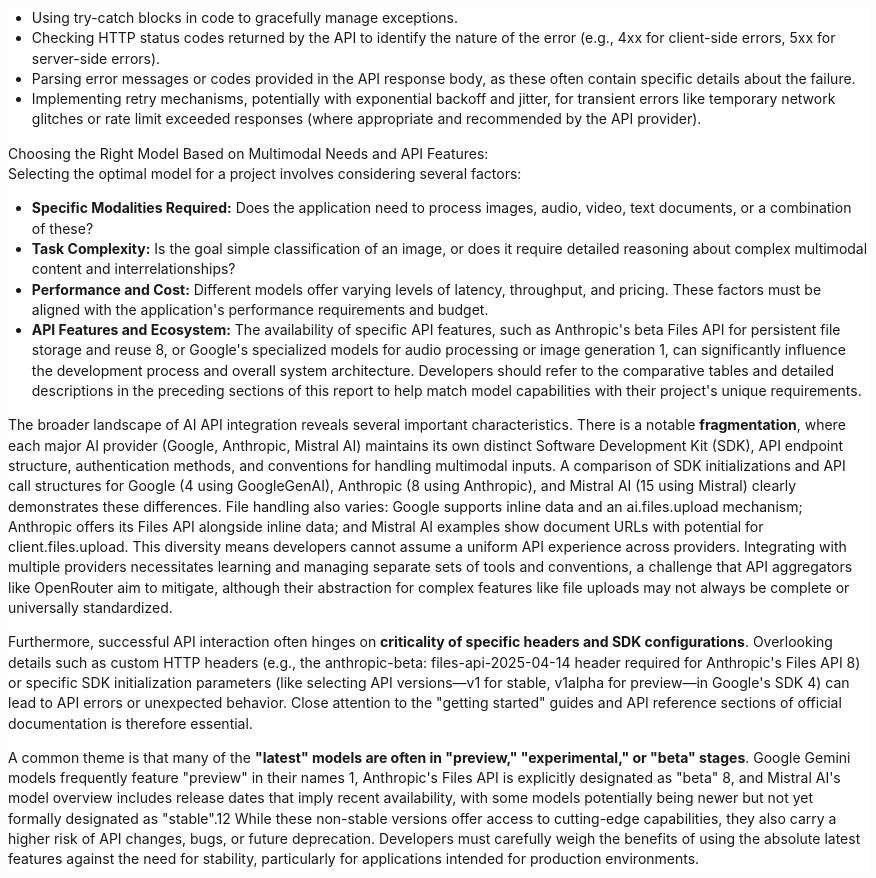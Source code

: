 
* Using try-catch blocks in code to gracefully manage exceptions.  
* Checking HTTP status codes returned by the API to identify the nature of the error (e.g., 4xx for client-side errors, 5xx for server-side errors).  
* Parsing error messages or codes provided in the API response body, as these often contain specific details about the failure.  
* Implementing retry mechanisms, potentially with exponential backoff and jitter, for transient errors like temporary network glitches or rate limit exceeded responses (where appropriate and recommended by the API provider).

Choosing the Right Model Based on Multimodal Needs and API Features:  
Selecting the optimal model for a project involves considering several factors:

* **Specific Modalities Required:** Does the application need to process images, audio, video, text documents, or a combination of these?  
* **Task Complexity:** Is the goal simple classification of an image, or does it require detailed reasoning about complex multimodal content and interrelationships?  
* **Performance and Cost:** Different models offer varying levels of latency, throughput, and pricing. These factors must be aligned with the application's performance requirements and budget.  
* **API Features and Ecosystem:** The availability of specific API features, such as Anthropic's beta Files API for persistent file storage and reuse 8, or Google's specialized models for audio processing or image generation 1, can significantly influence the development process and overall system architecture. Developers should refer to the comparative tables and detailed descriptions in the preceding sections of this report to help match model capabilities with their project's unique requirements.

The broader landscape of AI API integration reveals several important characteristics. There is a notable **fragmentation**, where each major AI provider (Google, Anthropic, Mistral AI) maintains its own distinct Software Development Kit (SDK), API endpoint structure, authentication methods, and conventions for handling multimodal inputs. A comparison of SDK initializations and API call structures for Google (4 using GoogleGenAI), Anthropic (8 using Anthropic), and Mistral AI (15 using Mistral) clearly demonstrates these differences. File handling also varies: Google supports inline data and an ai.files.upload mechanism; Anthropic offers its Files API alongside inline data; and Mistral AI examples show document URLs with potential for client.files.upload. This diversity means developers cannot assume a uniform API experience across providers. Integrating with multiple providers necessitates learning and managing separate sets of tools and conventions, a challenge that API aggregators like OpenRouter aim to mitigate, although their abstraction for complex features like file uploads may not always be complete or universally standardized.

Furthermore, successful API interaction often hinges on **criticality of specific headers and SDK configurations**. Overlooking details such as custom HTTP headers (e.g., the anthropic-beta: files-api-2025-04-14 header required for Anthropic's Files API 8) or specific SDK initialization parameters (like selecting API versions—v1 for stable, v1alpha for preview—in Google's SDK 4) can lead to API errors or unexpected behavior. Close attention to the "getting started" guides and API reference sections of official documentation is therefore essential.

A common theme is that many of the **"latest" models are often in "preview," "experimental," or "beta" stages**. Google Gemini models frequently feature "preview" in their names 1, Anthropic's Files API is explicitly designated as "beta" 8, and Mistral AI's model overview includes release dates that imply recent availability, with some models potentially being newer but not yet formally designated as "stable".12 While these non-stable versions offer access to cutting-edge capabilities, they also carry a higher risk of API changes, bugs, or future deprecation. Developers must carefully weigh the benefits of using the absolute latest features against the need for stability, particularly for applications intended for production environments.
